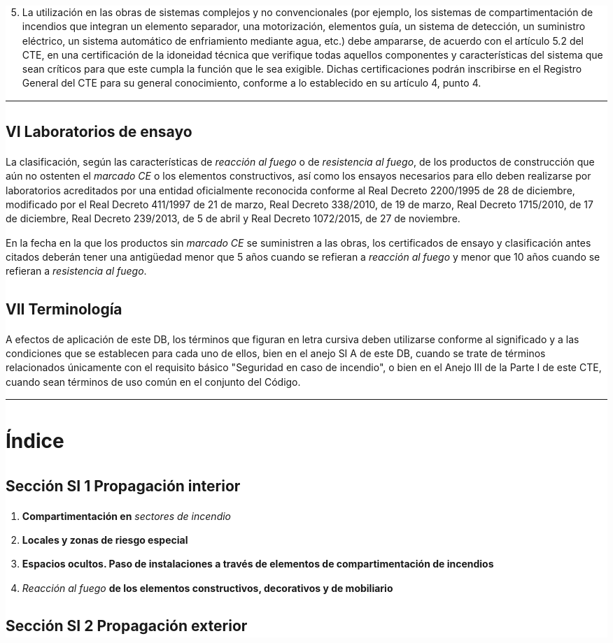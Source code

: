 5. La utilización en las obras de sistemas complejos y no convencionales (por ejemplo, los sistemas de compartimentación de incendios que integran un elemento separador, una motorización, elementos guía, un sistema de detección, un suministro eléctrico, un sistema automático de enfriamiento mediante agua, etc.) debe ampararse, de acuerdo con el artículo 5.2 del CTE, en una certificación de la idoneidad técnica que verifique todas aquellos componentes y características del sistema que sean críticos para que este cumpla la función que le sea exigible. Dichas certificaciones podrán inscribirse en el Registro General del CTE para su general conocimiento, conforme a lo establecido en su artículo 4, punto 4.


---


## VI Laboratorios de ensayo

La clasificación, según las características de *reacción al fuego* o de *resistencia al fuego*, de los productos de construcción que aún no ostenten el *marcado CE* o los elementos constructivos, así como los ensayos necesarios para ello deben realizarse por laboratorios acreditados por una entidad oficialmente reconocida conforme al Real Decreto 2200/1995 de 28 de diciembre, modificado por el Real Decreto 411/1997 de 21 de marzo, Real Decreto 338/2010, de 19 de marzo, Real Decreto 1715/2010, de 17 de diciembre, Real Decreto 239/2013, de 5 de abril y Real Decreto 1072/2015, de 27 de noviembre.

En la fecha en la que los productos sin *marcado CE* se suministren a las obras, los certificados de ensayo y clasificación antes citados deberán tener una antigüedad menor que 5 años cuando se refieran a *reacción al fuego* y menor que 10 años cuando se refieran a *resistencia al fuego*.

## VII Terminología

A efectos de aplicación de este DB, los términos que figuran en letra cursiva deben utilizarse conforme al significado y a las condiciones que se establecen para cada uno de ellos, bien en el anejo SI A de este DB, cuando se trate de términos relacionados únicamente con el requisito básico "Seguridad en caso de incendio", o bien en el Anejo III de la Parte I de este CTE, cuando sean términos de uso común en el conjunto del Código.


---


# Índice

## Sección SI 1  Propagación interior

1. **Compartimentación en** *sectores de incendio*

2. **Locales y zonas de riesgo especial**

3. **Espacios ocultos. Paso de instalaciones a través de elementos de compartimentación de incendios**

4. *Reacción al fuego* **de los elementos constructivos, decorativos y de mobiliario**

## Sección SI 2  Propagación exterior

